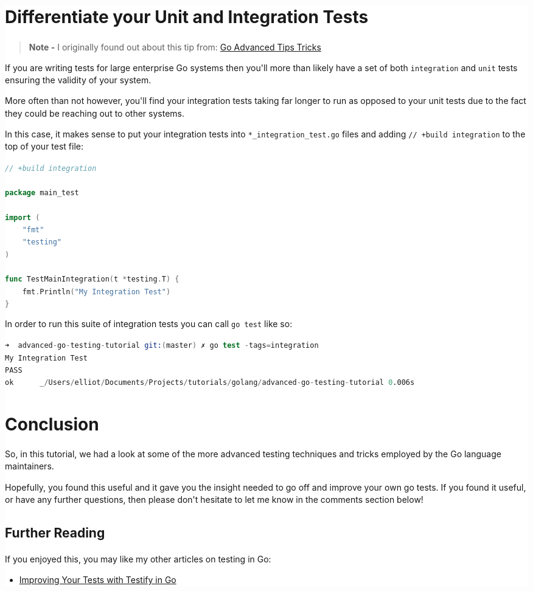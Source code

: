 # Differentiate your Unit and Integration Tests

> **Note -** I originally found out about this tip from:
> [Go Advanced Tips Tricks](https://medium.com/@povilasve/go-advanced-tips-tricks-a872503ac859)

If you are writing tests for large enterprise Go systems then you'll more than
likely have a set of both `integration` and `unit` tests ensuring the validity
of your system.

More often than not however, you'll find your integration tests taking far
longer to run as opposed to your unit tests due to the fact they could be
reaching out to other systems.

In this case, it makes sense to put your integration tests into
`*_integration_test.go` files and adding `// +build integration` to the top of
your test file:

```go
// +build integration

package main_test

import (
    "fmt"
    "testing"
)

func TestMainIntegration(t *testing.T) {
    fmt.Println("My Integration Test")
}
```

In order to run this suite of integration tests you can call `go test` like so:

```s
➜  advanced-go-testing-tutorial git:(master) ✗ go test -tags=integration
My Integration Test
PASS
ok      _/Users/elliot/Documents/Projects/tutorials/golang/advanced-go-testing-tutorial 0.006s
```

# Conclusion

So, in this tutorial, we had a look at some of the more advanced testing
techniques and tricks employed by the Go language maintainers.

Hopefully, you found this useful and it gave you the insight needed to go off
and improve your own go tests. If you found it useful, or have any further
questions, then please don't hesitate to let me know in the comments section
below!

## Further Reading

If you enjoyed this, you may like my other articles on testing in Go:

- [Improving Your Tests with Testify in Go](/golang/improving-your-tests-with-testify-go/)
